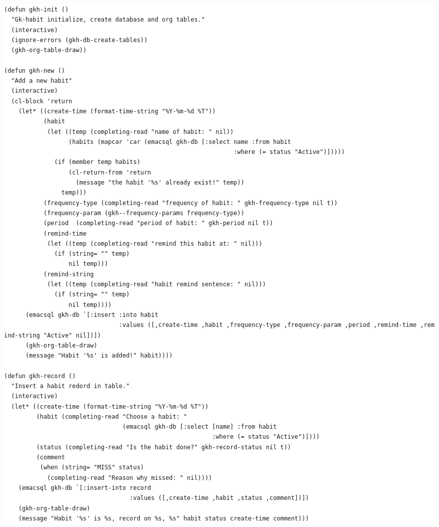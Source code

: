     (defun gkh-init ()
      "Gk-habit initialize, create database and org tables."
      (interactive)
      (ignore-errors (gkh-db-create-tables))
      (gkh-org-table-draw))
    
    (defun gkh-new ()
      "Add a new habit"
      (interactive)
      (cl-block 'return
        (let* ((create-time (format-time-string "%Y-%m-%d %T"))
               (habit
                (let ((temp (completing-read "name of habit: " nil))
                      (habits (mapcar 'car (emacsql gkh-db [:select name :from habit
                                                                    :where (= status "Active")]))))
                  (if (member temp habits)
                      (cl-return-from 'return
                        (message "the habit '%s' already exist!" temp))
                    temp)))
               (frequency-type (completing-read "frequency of habit: " gkh-frequency-type nil t))
               (frequency-param (gkh--frequency-params frequency-type))
               (period  (completing-read "period of habit: " gkh-period nil t))
               (remind-time
                (let ((temp (completing-read "remind this habit at: " nil)))
                  (if (string= "" temp)
                      nil temp)))
               (remind-string
                (let ((temp (completing-read "habit remind sentence: " nil)))
                  (if (string= "" temp)
                      nil temp))))
          (emacsql gkh-db `[:insert :into habit
                                    :values ([,create-time ,habit ,frequency-type ,frequency-param ,period ,remind-time ,remind-string "Active" nil])])
          (gkh-org-table-draw)
          (message "Habit '%s' is added!" habit))))
    
    (defun gkh-record ()
      "Insert a habit redord in table."
      (interactive)
      (let* ((create-time (format-time-string "%Y-%m-%d %T"))
             (habit (completing-read "Choose a habit: "
                                     (emacsql gkh-db [:select [name] :from habit
                                                              :where (= status "Active")])))
             (status (completing-read "Is the habit done?" gkh-record-status nil t))
             (comment
              (when (string= "MISS" status)
                (completing-read "Reason why missed: " nil))))
        (emacsql gkh-db `[:insert-into record
                                       :values ([,create-time ,habit ,status ,comment])])
        (gkh-org-table-draw)
        (message "Habit '%s' is %s, record on %s, %s" habit status create-time comment)))
    